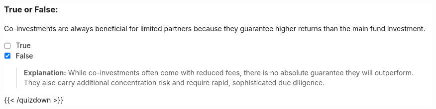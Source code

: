 
### True or False:  
Co-investments are always beneficial for limited partners because they guarantee higher returns than the main fund investment.

- [ ] True
- [x] False

> **Explanation:** While co-investments often come with reduced fees, there is no absolute guarantee they will outperform. They also carry additional concentration risk and require rapid, sophisticated due diligence.

{{< /quizdown >}}
